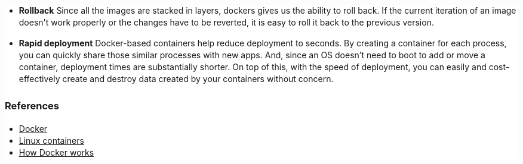 - **Rollback**
Since all the images are stacked in layers, dockers gives us the ability to roll back. If the current iteration of an image doesn't work properly or the changes have to be reverted, it is easy to roll it back to the previous version.

- **Rapid deployment**
Docker-based containers help reduce deployment to seconds. By creating a container for each process, you can quickly share those similar processes with new apps. And, since an OS doesn’t need to boot to add or move a container, deployment times are substantially shorter. On top of this, with the speed of deployment, you can easily and cost-effectively create and destroy data created by your containers without concern.

### References
- [Docker](https://www.redhat.com/en/topics/containers/what-is-docker)
- [Linux containers](https://opensource.com/resources/what-are-linux-containers)
- [How Docker works](https://devopscube.com/what-is-docker/)
